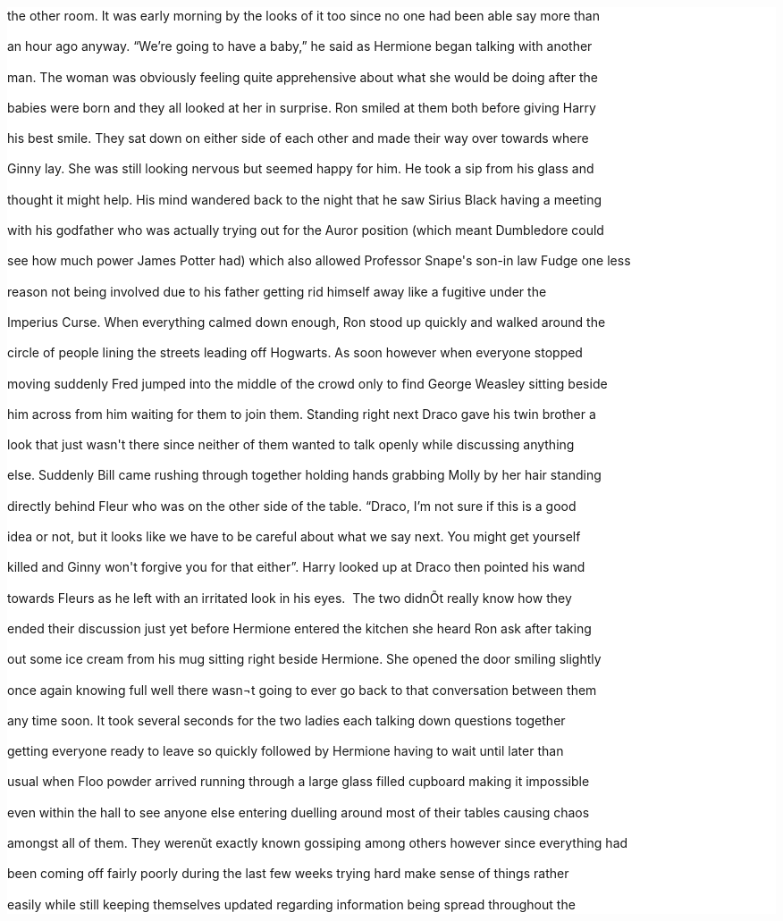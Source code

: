 the other room. It was early morning by the looks of it too since no one had been able say more than

an hour ago anyway. “We’re going to have a baby,” he said as Hermione began talking with another

man. The woman was obviously feeling quite apprehensive about what she would be doing after the

babies were born and they all looked at her in surprise. Ron smiled at them both before giving Harry

his best smile. They sat down on either side of each other and made their way over towards where

Ginny lay. She was still looking nervous but seemed happy for him. He took a sip from his glass and

thought it might help. His mind wandered back to the night that he saw Sirius Black having a meeting

with his godfather who was actually trying out for the Auror position (which meant Dumbledore could

see how much power James Potter had) which also allowed Professor Snape's son-in law Fudge one less

reason not being involved due to his father getting rid himself away like a fugitive under the

Imperius Curse. When everything calmed down enough, Ron stood up quickly and walked around the

circle of people lining the streets leading off Hogwarts. As soon however when everyone stopped

moving suddenly Fred jumped into the middle of the crowd only to find George Weasley sitting beside

him across from him waiting for them to join them. Standing right next Draco gave his twin brother a

look that just wasn't there since neither of them wanted to talk openly while discussing anything

else. Suddenly Bill came rushing through together holding hands grabbing Molly by her hair standing

directly behind Fleur who was on the other side of the table. “Draco, I’m not sure if this is a good

idea or not, but it looks like we have to be careful about what we say next. You might get yourself

killed and Ginny won't forgive you for that either”. Harry looked up at Draco then pointed his wand

towards Fleurs as he left with an irritated look in his eyes.  The two didnÕt really know how they

ended their discussion just yet before Hermione entered the kitchen she heard Ron ask after taking

out some ice cream from his mug sitting right beside Hermione. She opened the door smiling slightly

once again knowing full well there wasn¬t going to ever go back to that conversation between them

any time soon. It took several seconds for the two ladies each talking down questions together

getting everyone ready to leave so quickly followed by Hermione having to wait until later than

usual when Floo powder arrived running through a large glass filled cupboard making it impossible

even within the hall to see anyone else entering duelling around most of their tables causing chaos

amongst all of them. They werenŭt exactly known gossiping among others however since everything had

been coming off fairly poorly during the last few weeks trying hard make sense of things rather

easily while still keeping themselves updated regarding information being spread throughout the
